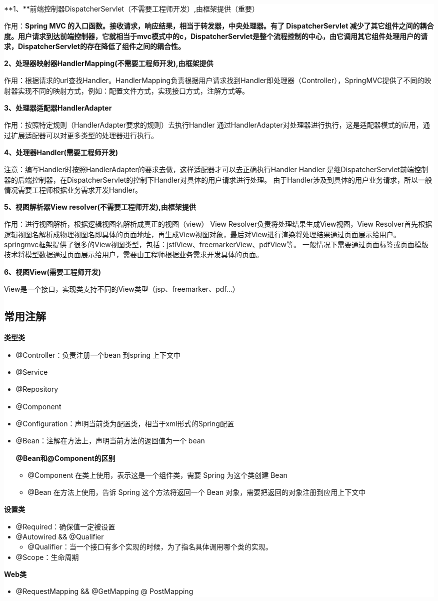 **1、**前端控制器DispatcherServlet（不需要工程师开发）,由框架提供（重要）

作用：**Spring MVC 的入口函数。接收请求，响应结果，相当于转发器，中央处理器。有了 DispatcherServlet 减少了其它组件之间的耦合度。用户请求到达前端控制器，它就相当于mvc模式中的c，DispatcherServlet是整个流程控制的中心，由它调用其它组件处理用户的请求，DispatcherServlet的存在降低了组件之间的耦合性。**

**2、处理器映射器HandlerMapping(不需要工程师开发),由框架提供**

作用：根据请求的url查找Handler。HandlerMapping负责根据用户请求找到Handler即处理器（Controller），SpringMVC提供了不同的映射器实现不同的映射方式，例如：配置文件方式，实现接口方式，注解方式等。

**3、处理器适配器HandlerAdapter**

作用：按照特定规则（HandlerAdapter要求的规则）去执行Handler 通过HandlerAdapter对处理器进行执行，这是适配器模式的应用，通过扩展适配器可以对更多类型的处理器进行执行。

**4、处理器Handler(需要工程师开发)**

注意：编写Handler时按照HandlerAdapter的要求去做，这样适配器才可以去正确执行Handler Handler 是继DispatcherServlet前端控制器的后端控制器，在DispatcherServlet的控制下Handler对具体的用户请求进行处理。 由于Handler涉及到具体的用户业务请求，所以一般情况需要工程师根据业务需求开发Handler。

**5、视图解析器View resolver(不需要工程师开发),由框架提供**

作用：进行视图解析，根据逻辑视图名解析成真正的视图（view） View Resolver负责将处理结果生成View视图，View Resolver首先根据逻辑视图名解析成物理视图名即具体的页面地址，再生成View视图对象，最后对View进行渲染将处理结果通过页面展示给用户。 springmvc框架提供了很多的View视图类型，包括：jstlView、freemarkerView、pdfView等。 一般情况下需要通过页面标签或页面模版技术将模型数据通过页面展示给用户，需要由工程师根据业务需求开发具体的页面。

**6、视图View(需要工程师开发)**

View是一个接口，实现类支持不同的View类型（jsp、freemarker、pdf...）

## 常用注解

**类型类**

- @Controller：负责注册一个bean 到spring 上下文中

- @Service

- @Repository

- @Component

- @Configuration：声明当前类为配置类，相当于xml形式的Spring配置 

- @Bean：注解在方法上，声明当前方法的返回值为一个 bean

  **@Bean和@Component的区别**

  * @Component 在类上使用，表示这是一个组件类，需要 Spring 为这个类创建 Bean

  * @Bean 在方法上使用，告诉 Spring 这个方法将返回一个 Bean 对象，需要把返回的对象注册到应用上下文中

**设置类**

- @Required：确保值一定被设置
- @Autowired && @Qualifier
  - @Qualifier：当一个接口有多个实现的时候，为了指名具体调用哪个类的实现。 
- @Scope：生命周期

**Web类**

- @RequestMapping && @GetMapping @ PostMapping
